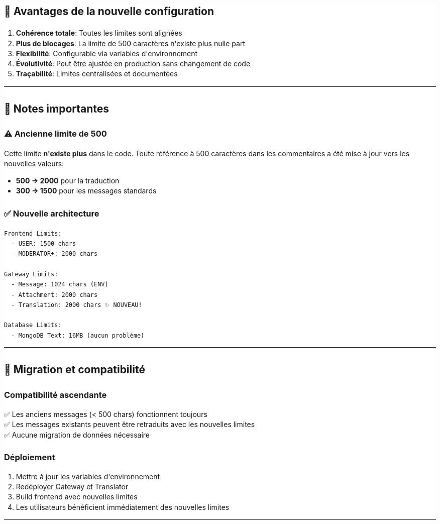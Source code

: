 
## 🎉 Avantages de la nouvelle configuration

1. **Cohérence totale**: Toutes les limites sont alignées
2. **Plus de blocages**: La limite de 500 caractères n'existe plus nulle part
3. **Flexibilité**: Configurable via variables d'environnement
4. **Évolutivité**: Peut être ajustée en production sans changement de code
5. **Traçabilité**: Limites centralisées et documentées

---

## 📝 Notes importantes

### ⚠️ Ancienne limite de 500
Cette limite **n'existe plus** dans le code. Toute référence à 500 caractères dans les commentaires a été mise à jour vers les nouvelles valeurs:
- **500 → 2000** pour la traduction
- **300 → 1500** pour les messages standards

### ✅ Nouvelle architecture
```
Frontend Limits:
  - USER: 1500 chars
  - MODERATOR+: 2000 chars

Gateway Limits:
  - Message: 1024 chars (ENV)
  - Attachment: 2000 chars
  - Translation: 2000 chars ✨ NOUVEAU!

Database Limits:
  - MongoDB Text: 16MB (aucun problème)
```

---

## 🔄 Migration et compatibilité

### Compatibilité ascendante
✅ Les anciens messages (< 500 chars) fonctionnent toujours  
✅ Les messages existants peuvent être retraduits avec les nouvelles limites  
✅ Aucune migration de données nécessaire  

### Déploiement
1. Mettre à jour les variables d'environnement
2. Redéployer Gateway et Translator
3. Build frontend avec nouvelles limites
4. Les utilisateurs bénéficient immédiatement des nouvelles limites

---
